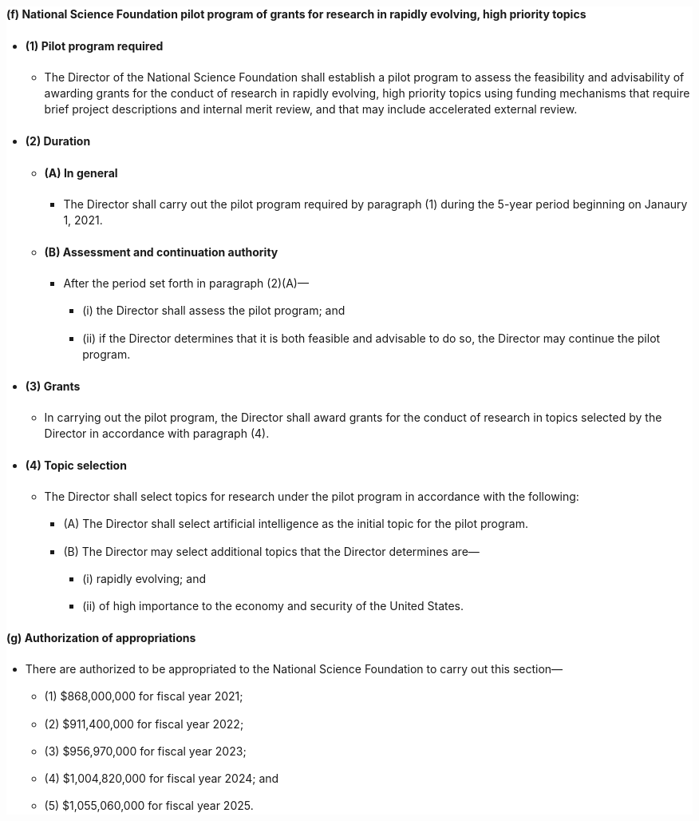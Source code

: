 #### (f) National Science Foundation pilot program of grants for research in rapidly evolving, high priority topics
* #### (1) Pilot program required
  * The Director of the National Science Foundation shall establish a pilot program to assess the feasibility and advisability of awarding grants for the conduct of research in rapidly evolving, high priority topics using funding mechanisms that require brief project descriptions and internal merit review, and that may include accelerated external review.

* #### (2) Duration
  * #### (A) In general
    * The Director shall carry out the pilot program required by paragraph (1) during the 5-year period beginning on Janaury 1, 2021.

  * #### (B) Assessment and continuation authority
    * After the period set forth in paragraph (2)(A)—

      * (i) the Director shall assess the pilot program; and

      * (ii) if the Director determines that it is both feasible and advisable to do so, the Director may continue the pilot program.

* #### (3) Grants
  * In carrying out the pilot program, the Director shall award grants for the conduct of research in topics selected by the Director in accordance with paragraph (4).

* #### (4) Topic selection
  * The Director shall select topics for research under the pilot program in accordance with the following:

    * (A) The Director shall select artificial intelligence as the initial topic for the pilot program.

    * (B) The Director may select additional topics that the Director determines are—

      * (i) rapidly evolving; and

      * (ii) of high importance to the economy and security of the United States.

#### (g) Authorization of appropriations
* There are authorized to be appropriated to the National Science Foundation to carry out this section—

  * (1) $868,000,000 for fiscal year 2021;

  * (2) $911,400,000 for fiscal year 2022;

  * (3) $956,970,000 for fiscal year 2023;

  * (4) $1,004,820,000 for fiscal year 2024; and

  * (5) $1,055,060,000 for fiscal year 2025.